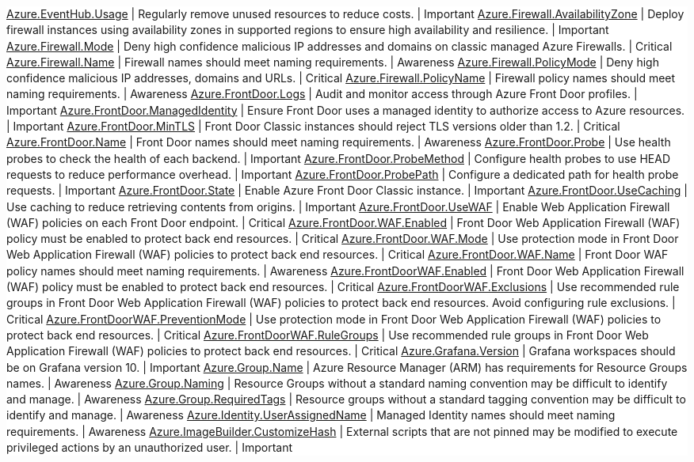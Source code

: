 [Azure.EventHub.Usage](../rules/Azure.EventHub.Usage.md) | Regularly remove unused resources to reduce costs. | Important
[Azure.Firewall.AvailabilityZone](../rules/Azure.Firewall.AvailabilityZone.md) | Deploy firewall instances using availability zones in supported regions to ensure high availability and resilience. | Important
[Azure.Firewall.Mode](../rules/Azure.Firewall.Mode.md) | Deny high confidence malicious IP addresses and domains on classic managed Azure Firewalls. | Critical
[Azure.Firewall.Name](../rules/Azure.Firewall.Name.md) | Firewall names should meet naming requirements. | Awareness
[Azure.Firewall.PolicyMode](../rules/Azure.Firewall.PolicyMode.md) | Deny high confidence malicious IP addresses, domains and URLs. | Critical
[Azure.Firewall.PolicyName](../rules/Azure.Firewall.PolicyName.md) | Firewall policy names should meet naming requirements. | Awareness
[Azure.FrontDoor.Logs](../rules/Azure.FrontDoor.Logs.md) | Audit and monitor access through Azure Front Door profiles. | Important
[Azure.FrontDoor.ManagedIdentity](../rules/Azure.FrontDoor.ManagedIdentity.md) | Ensure Front Door uses a managed identity to authorize access to Azure resources. | Important
[Azure.FrontDoor.MinTLS](../rules/Azure.FrontDoor.MinTLS.md) | Front Door Classic instances should reject TLS versions older than 1.2. | Critical
[Azure.FrontDoor.Name](../rules/Azure.FrontDoor.Name.md) | Front Door names should meet naming requirements. | Awareness
[Azure.FrontDoor.Probe](../rules/Azure.FrontDoor.Probe.md) | Use health probes to check the health of each backend. | Important
[Azure.FrontDoor.ProbeMethod](../rules/Azure.FrontDoor.ProbeMethod.md) | Configure health probes to use HEAD requests to reduce performance overhead. | Important
[Azure.FrontDoor.ProbePath](../rules/Azure.FrontDoor.ProbePath.md) | Configure a dedicated path for health probe requests. | Important
[Azure.FrontDoor.State](../rules/Azure.FrontDoor.State.md) | Enable Azure Front Door Classic instance. | Important
[Azure.FrontDoor.UseCaching](../rules/Azure.FrontDoor.UseCaching.md) | Use caching to reduce retrieving contents from origins. | Important
[Azure.FrontDoor.UseWAF](../rules/Azure.FrontDoor.UseWAF.md) | Enable Web Application Firewall (WAF) policies on each Front Door endpoint. | Critical
[Azure.FrontDoor.WAF.Enabled](../rules/Azure.FrontDoor.WAF.Enabled.md) | Front Door Web Application Firewall (WAF) policy must be enabled to protect back end resources. | Critical
[Azure.FrontDoor.WAF.Mode](../rules/Azure.FrontDoor.WAF.Mode.md) | Use protection mode in Front Door Web Application Firewall (WAF) policies to protect back end resources. | Critical
[Azure.FrontDoor.WAF.Name](../rules/Azure.FrontDoor.WAF.Name.md) | Front Door WAF policy names should meet naming requirements. | Awareness
[Azure.FrontDoorWAF.Enabled](../rules/Azure.FrontDoorWAF.Enabled.md) | Front Door Web Application Firewall (WAF) policy must be enabled to protect back end resources. | Critical
[Azure.FrontDoorWAF.Exclusions](../rules/Azure.FrontDoorWAF.Exclusions.md) | Use recommended rule groups in Front Door Web Application Firewall (WAF) policies to protect back end resources. Avoid configuring rule exclusions. | Critical
[Azure.FrontDoorWAF.PreventionMode](../rules/Azure.FrontDoorWAF.PreventionMode.md) | Use protection mode in Front Door Web Application Firewall (WAF) policies to protect back end resources. | Critical
[Azure.FrontDoorWAF.RuleGroups](../rules/Azure.FrontDoorWAF.RuleGroups.md) | Use recommended rule groups in Front Door Web Application Firewall (WAF) policies to protect back end resources. | Critical
[Azure.Grafana.Version](../rules/Azure.Grafana.Version.md) | Grafana workspaces should be on Grafana version 10. | Important
[Azure.Group.Name](../rules/Azure.Group.Name.md) | Azure Resource Manager (ARM) has requirements for Resource Groups names. | Awareness
[Azure.Group.Naming](../rules/Azure.Group.Naming.md) | Resource Groups without a standard naming convention may be difficult to identify and manage. | Awareness
[Azure.Group.RequiredTags](../rules/Azure.Group.RequiredTags.md) | Resource groups without a standard tagging convention may be difficult to identify and manage. | Awareness
[Azure.Identity.UserAssignedName](../rules/Azure.Identity.UserAssignedName.md) | Managed Identity names should meet naming requirements. | Awareness
[Azure.ImageBuilder.CustomizeHash](../rules/Azure.ImageBuilder.CustomizeHash.md) | External scripts that are not pinned may be modified to execute privileged actions by an unauthorized user. | Important
